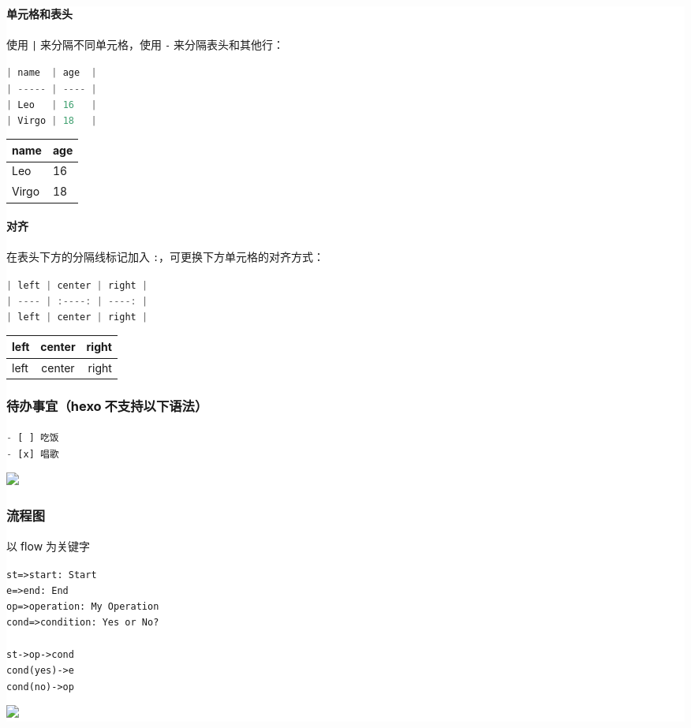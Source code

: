 #### 单元格和表头

使用 `|` 来分隔不同单元格，使用 `-`  来分隔表头和其他行：

```js
| name  | age  |
| ----- | ---- |
| Leo   | 16   |
| Virgo | 18   |
```

| name  | age  |
| ----- | ---- |
| Leo   | 16   |
| Virgo | 18   |

#### 对齐

在表头下方的分隔线标记加入 `:`，可更换下方单元格的对齐方式：

```js
| left | center | right |
| ---- | :----: | ----: |
| left | center | right |
```



| left | center | right |
| ---- | :----: | ----: |
| left | center | right |

### 待办事宜（hexo 不支持以下语法）

```js
- [ ] 吃饭
- [x] 唱歌
```

![](https://ws1.sinaimg.cn/large/ba22af52gy1ffy07lxnyhj20fn02ct8i.jpg)

### 流程图
以 flow 为关键字

```flow
st=>start: Start
e=>end: End
op=>operation: My Operation
cond=>condition: Yes or No?

st->op->cond
cond(yes)->e
cond(no)->op
```
![](https://ws1.sinaimg.cn/large/ba22af52gy1ffy055sa4mj20710bgt8p.jpg)


[^1]: 这是一个脚注 